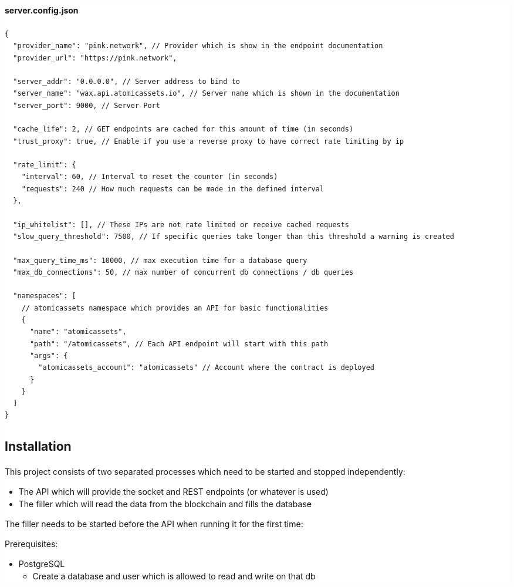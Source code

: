#### server.config.json

```json5
{
  "provider_name": "pink.network", // Provider which is show in the endpoint documentation
  "provider_url": "https://pink.network",

  "server_addr": "0.0.0.0", // Server address to bind to
  "server_name": "wax.api.atomicassets.io", // Server name which is shown in the documentation
  "server_port": 9000, // Server Port

  "cache_life": 2, // GET endpoints are cached for this amount of time (in seconds)
  "trust_proxy": true, // Enable if you use a reverse proxy to have correct rate limiting by ip

  "rate_limit": {
    "interval": 60, // Interval to reset the counter (in seconds)
    "requests": 240 // How much requests can be made in the defined interval
  },
    
  "ip_whitelist": [], // These IPs are not rate limited or receive cached requests
  "slow_query_threshold": 7500, // If specific queries take longer than this threshold a warning is created

  "max_query_time_ms": 10000, // max execution time for a database query
  "max_db_connections": 50, // max number of concurrent db connections / db queries
        
  "namespaces": [
    // atomicassets namespace which provides an API for basic functionalities
    {
      "name": "atomicassets", 
      "path": "/atomicassets", // Each API endpoint will start with this path
      "args": {
        "atomicassets_account": "atomicassets" // Account where the contract is deployed
      }
    }
  ]
}

```

## Installation

This project consists of two separated processes which need to be started and stopped independently:
* The API which will provide the socket and REST endpoints (or whatever is used)
* The filler which will read the data from the blockchain and fills the database

The filler needs to be started before the API when running it for the first time:

Prerequisites:
- PostgreSQL
  - Create a database and user which is allowed to read and write on that db
    